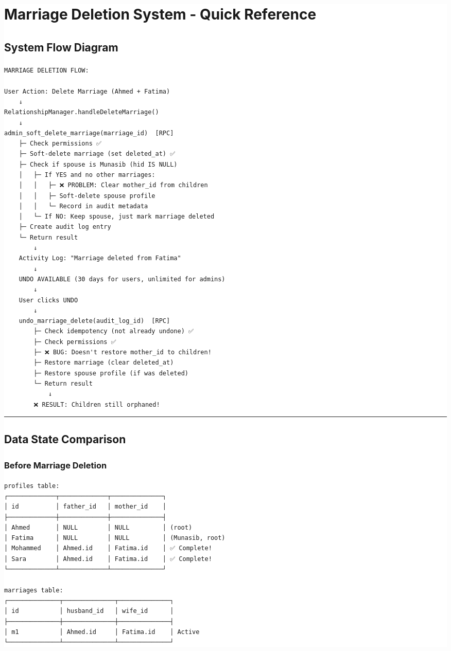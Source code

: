 # Marriage Deletion System - Quick Reference

## System Flow Diagram

```
MARRIAGE DELETION FLOW:

User Action: Delete Marriage (Ahmed + Fatima)
    ↓
RelationshipManager.handleDeleteMarriage()
    ↓
admin_soft_delete_marriage(marriage_id)  [RPC]
    ├─ Check permissions ✅
    ├─ Soft-delete marriage (set deleted_at) ✅
    ├─ Check if spouse is Munasib (hid IS NULL)
    │   ├─ If YES and no other marriages:
    │   │   ├─ ❌ PROBLEM: Clear mother_id from children
    │   │   ├─ Soft-delete spouse profile
    │   │   └─ Record in audit metadata
    │   └─ If NO: Keep spouse, just mark marriage deleted
    ├─ Create audit log entry
    └─ Return result
        ↓
    Activity Log: "Marriage deleted from Fatima"
        ↓
    UNDO AVAILABLE (30 days for users, unlimited for admins)
        ↓
    User clicks UNDO
        ↓
    undo_marriage_delete(audit_log_id)  [RPC]
        ├─ Check idempotency (not already undone) ✅
        ├─ Check permissions ✅
        ├─ ❌ BUG: Doesn't restore mother_id to children!
        ├─ Restore marriage (clear deleted_at)
        ├─ Restore spouse profile (if was deleted)
        └─ Return result
            ↓
        ❌ RESULT: Children still orphaned!
```

---

## Data State Comparison

### Before Marriage Deletion
```
profiles table:
┌─────────────┬─────────────┬──────────────┐
│ id          │ father_id   │ mother_id    │
├─────────────┼─────────────┼──────────────┤
│ Ahmed       │ NULL        │ NULL         │ (root)
│ Fatima      │ NULL        │ NULL         │ (Munasib, root)
│ Mohammed    │ Ahmed.id    │ Fatima.id    │ ✅ Complete!
│ Sara        │ Ahmed.id    │ Fatima.id    │ ✅ Complete!
└─────────────┴─────────────┴──────────────┘

marriages table:
┌──────────────┬──────────────┬──────────────┐
│ id           │ husband_id   │ wife_id      │
├──────────────┼──────────────┼──────────────┤
│ m1           │ Ahmed.id     │ Fatima.id    │ Active
└──────────────┴──────────────┴──────────────┘
```